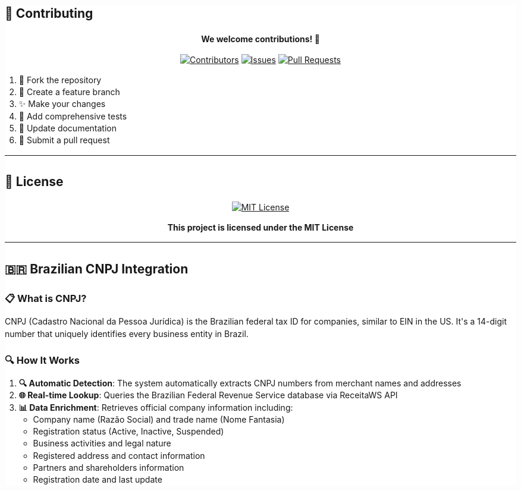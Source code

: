
## 🤝 **Contributing**

<div align="center">

**We welcome contributions! 🎉**

[![Contributors](https://img.shields.io/badge/Contributors-Welcome-brightgreen?style=for-the-badge)](CONTRIBUTING.md)
[![Issues](https://img.shields.io/badge/Issues-Open-blue?style=for-the-badge)](https://github.com/your-repo/issues)
[![Pull Requests](https://img.shields.io/badge/PRs-Welcome-orange?style=for-the-badge)](https://github.com/your-repo/pulls)

</div>

1. 🍴 Fork the repository
2. 🌟 Create a feature branch
3. ✨ Make your changes
4. 🧪 Add comprehensive tests
5. 📝 Update documentation
6. 🚀 Submit a pull request

---

## 📄 **License**

<div align="center">

[![MIT License](https://img.shields.io/badge/License-MIT-green.svg?style=for-the-badge)](LICENSE)

**This project is licensed under the MIT License**

</div>

---

## 🇧🇷 **Brazilian CNPJ Integration**

### 📋 **What is CNPJ?**
CNPJ (Cadastro Nacional da Pessoa Jurídica) is the Brazilian federal tax ID for companies, similar to EIN in the US. It's a 14-digit number that uniquely identifies every business entity in Brazil.

### 🔍 **How It Works**
1. **🔍 Automatic Detection**: The system automatically extracts CNPJ numbers from merchant names and addresses
2. **🌐 Real-time Lookup**: Queries the Brazilian Federal Revenue Service database via ReceitaWS API
3. **📊 Data Enrichment**: Retrieves official company information including:
   - Company name (Razão Social) and trade name (Nome Fantasia)
   - Registration status (Active, Inactive, Suspended)
   - Business activities and legal nature
   - Registered address and contact information
   - Partners and shareholders information
   - Registration date and last update
